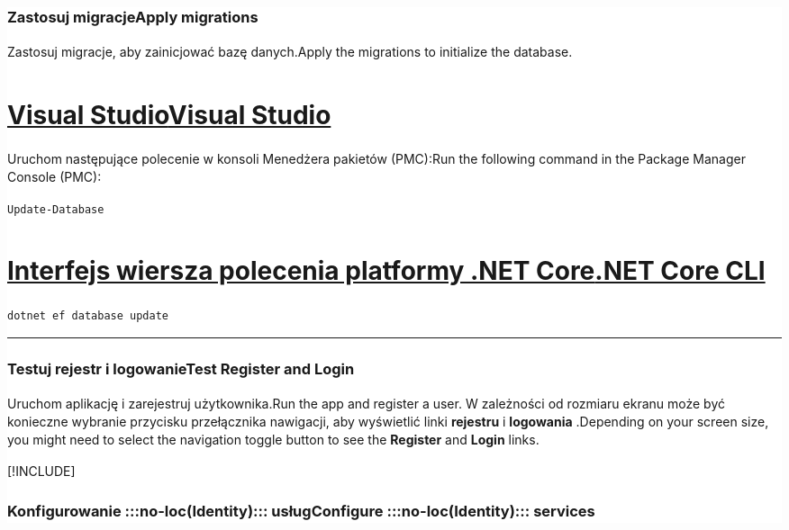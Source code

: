 ### <a name="apply-migrations"></a><span data-ttu-id="d070b-242">Zastosuj migracje</span><span class="sxs-lookup"><span data-stu-id="d070b-242">Apply migrations</span></span>

<span data-ttu-id="d070b-243">Zastosuj migracje, aby zainicjować bazę danych.</span><span class="sxs-lookup"><span data-stu-id="d070b-243">Apply the migrations to initialize the database.</span></span>

# <a name="visual-studio"></a>[<span data-ttu-id="d070b-244">Visual Studio</span><span class="sxs-lookup"><span data-stu-id="d070b-244">Visual Studio</span></span>](#tab/visual-studio)

<span data-ttu-id="d070b-245">Uruchom następujące polecenie w konsoli Menedżera pakietów (PMC):</span><span class="sxs-lookup"><span data-stu-id="d070b-245">Run the following command in the Package Manager Console (PMC):</span></span>

```powershell
Update-Database
```

# <a name="net-core-cli"></a>[<span data-ttu-id="d070b-246">Interfejs wiersza polecenia platformy .NET Core</span><span class="sxs-lookup"><span data-stu-id="d070b-246">.NET Core CLI</span></span>](#tab/netcore-cli)

```dotnetcli
dotnet ef database update
```

---

### <a name="test-register-and-login"></a><span data-ttu-id="d070b-247">Testuj rejestr i logowanie</span><span class="sxs-lookup"><span data-stu-id="d070b-247">Test Register and Login</span></span>

<span data-ttu-id="d070b-248">Uruchom aplikację i zarejestruj użytkownika.</span><span class="sxs-lookup"><span data-stu-id="d070b-248">Run the app and register a user.</span></span> <span data-ttu-id="d070b-249">W zależności od rozmiaru ekranu może być konieczne wybranie przycisku przełącznika nawigacji, aby wyświetlić linki **rejestru** i **logowania** .</span><span class="sxs-lookup"><span data-stu-id="d070b-249">Depending on your screen size, you might need to select the navigation toggle button to see the **Register** and **Login** links.</span></span>

[!INCLUDE[](~/includes/view-identity-db.md)]

<a name="pw"></a>

### <a name="configure-no-locidentity-services"></a><span data-ttu-id="d070b-250">Konfigurowanie :::no-loc(Identity)::: usług</span><span class="sxs-lookup"><span data-stu-id="d070b-250">Configure :::no-loc(Identity)::: services</span></span>
